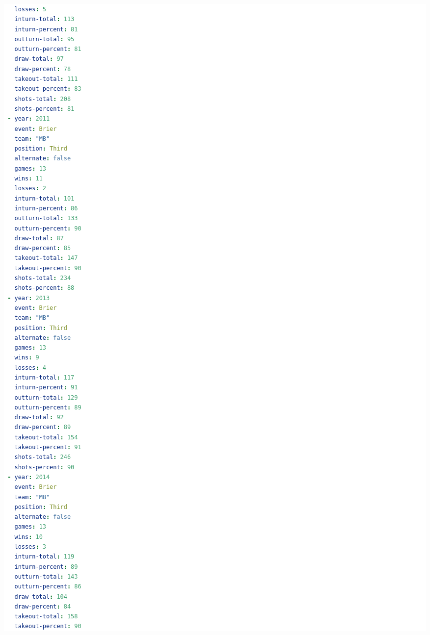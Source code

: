 ```yaml
   losses: 5
   inturn-total: 113
   inturn-percent: 81
   outturn-total: 95
   outturn-percent: 81
   draw-total: 97
   draw-percent: 78
   takeout-total: 111
   takeout-percent: 83
   shots-total: 208
   shots-percent: 81
 - year: 2011
   event: Brier
   team: "MB"
   position: Third
   alternate: false
   games: 13
   wins: 11
   losses: 2
   inturn-total: 101
   inturn-percent: 86
   outturn-total: 133
   outturn-percent: 90
   draw-total: 87
   draw-percent: 85
   takeout-total: 147
   takeout-percent: 90
   shots-total: 234
   shots-percent: 88
 - year: 2013
   event: Brier
   team: "MB"
   position: Third
   alternate: false
   games: 13
   wins: 9
   losses: 4
   inturn-total: 117
   inturn-percent: 91
   outturn-total: 129
   outturn-percent: 89
   draw-total: 92
   draw-percent: 89
   takeout-total: 154
   takeout-percent: 91
   shots-total: 246
   shots-percent: 90
 - year: 2014
   event: Brier
   team: "MB"
   position: Third
   alternate: false
   games: 13
   wins: 10
   losses: 3
   inturn-total: 119
   inturn-percent: 89
   outturn-total: 143
   outturn-percent: 86
   draw-total: 104
   draw-percent: 84
   takeout-total: 158
   takeout-percent: 90
```